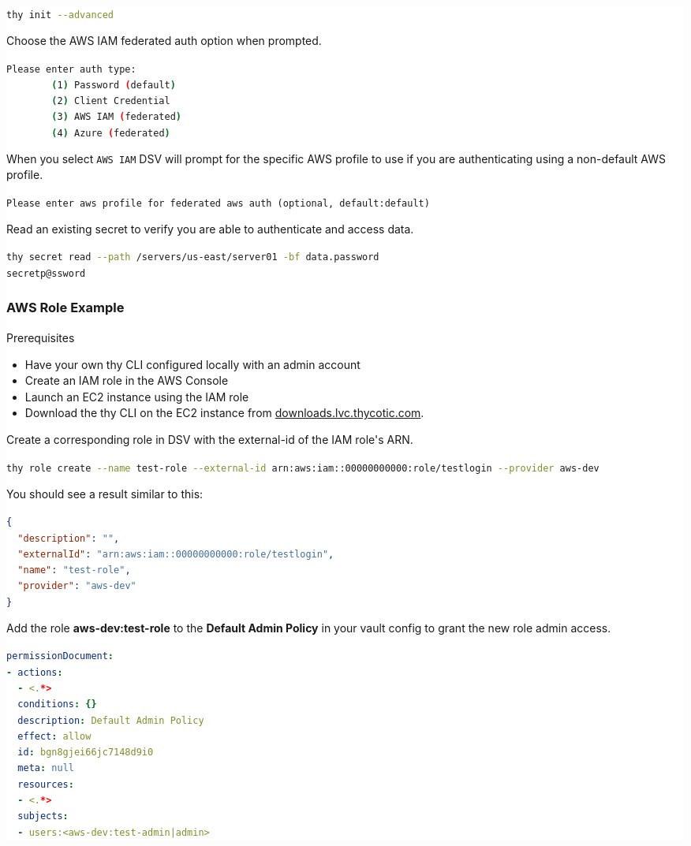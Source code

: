 ```bash
thy init --advanced
```

Choose the AWS IAM federated auth option when prompted.

```bash
Please enter auth type:
        (1) Password (default)
        (2) Client Credential
        (3) AWS IAM (federated)
        (4) Azure (federated)
```

When you select `AWS IAM` DSV will prompt for the specific AWS profile to use if you are authenticating using a non-default AWS profile.

```
Please enter aws profile for federated aws auth (optional, default:default)
```

Read an existing secret to verify you are able to authenticate and access data.

```bash
thy secret read --path /servers/us-east/server01 -bf data.password
secretp@ssword
```

### AWS Role Example

Prerequisites

* Have your own thy CLI configured locally with an admin account
* Create an IAM role in the AWS Console
* Launch an EC2 instance using the IAM role
* Download the thy CLI on the EC2 instance from [downloads.lvc.thycotic.com](https://downloads.lvc.thycotic.com).

Create a corresponding role in DSV with the external-id of the IAM role's ARN.

```bash
thy role create --name test-role --external-id arn:aws:iam::00000000000:role/testlogin --provider aws-dev
```

You should see a result similar to this:

```json
{
  "description": "",
  "externalId": "arn:aws:iam::00000000000:role/testlogin",
  "name": "test-role",
  "provider": "aws-dev"
}
```

Add the role **aws-dev:test-role** to the **Default Admin Policy** in your vault config to grant the new role admin access.

```yaml
permissionDocument:
- actions:
  - <.*>
  conditions: {}
  description: Default Admin Policy
  effect: allow
  id: bgn8gjei66jc7148d9i0
  meta: null
  resources:
  - <.*>
  subjects:
  - users:<aws-dev:test-admin|admin>
```